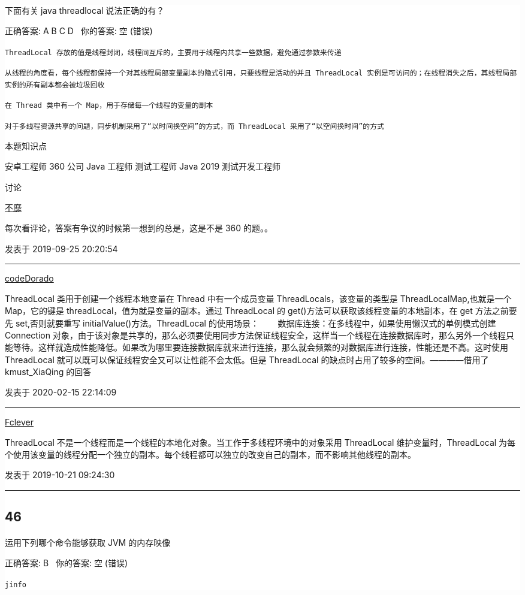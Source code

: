 下面有关 java threadlocal 说法正确的有？

正确答案: A B C D   你的答案: 空 (错误)

```cpp
ThreadLocal 存放的值是线程封闭，线程间互斥的，主要用于线程内共享一些数据，避免通过参数来传递
```

```cpp
从线程的角度看，每个线程都保持一个对其线程局部变量副本的隐式引用，只要线程是活动的并且 ThreadLocal 实例是可访问的；在线程消失之后，其线程局部实例的所有副本都会被垃圾回收
```

```cpp
在 Thread 类中有一个 Map，用于存储每一个线程的变量的副本
```

```cpp
对于多线程资源共享的问题，同步机制采用了“以时间换空间”的方式，而 ThreadLocal 采用了“以空间换时间”的方式
```

本题知识点

安卓工程师 360 公司 Java 工程师 测试工程师 Java 2019 测试开发工程师

讨论

[不靡](https://www.nowcoder.com/profile/476166647)

每次看评论，答案有争议的时候第一想到的总是，这是不是 360 的题。。

发表于 2019-09-25 20:20:54

* * *

[codeDorado](https://www.nowcoder.com/profile/674374614)

ThreadLocal 类用于创建一个线程本地变量在 Thread 中有一个成员变量 ThreadLocals，该变量的类型是 ThreadLocalMap,也就是一个 Map，它的键是 threadLocal，值为就是变量的副本。通过 ThreadLocal 的 get()方法可以获取该线程变量的本地副本，在 get 方法之前要先 set,否则就要重写 initialValue()方法。ThreadLocal 的使用场景：        数据库连接：在多线程中，如果使用懒汉式的单例模式创建 Connection 对象，由于该对象是共享的，那么必须要使用同步方法保证线程安全，这样当一个线程在连接数据库时，那么另外一个线程只能等待。这样就造成性能降低。如果改为哪里要连接数据库就来进行连接，那么就会频繁的对数据库进行连接，性能还是不高。这时使用 ThreadLocal 就可以既可以保证线程安全又可以让性能不会太低。但是 ThreadLocal 的缺点时占用了较多的空间。————借用了 kmust_XiaQing 的回答 

发表于 2020-02-15 22:14:09

* * *

[Fclever](https://www.nowcoder.com/profile/4114516)

ThreadLocal 不是一个线程而是一个线程的本地化对象。当工作于多线程环境中的对象采用 ThreadLocal 维护变量时，ThreadLocal 为每个使用该变量的线程分配一个独立的副本。每个线程都可以独立的改变自己的副本，而不影响其他线程的副本。

发表于 2019-10-21 09:24:30

* * *

## 46

运用下列哪个命令能够获取 JVM 的内存映像

正确答案: B   你的答案: 空 (错误)

```cpp
jinfo
```
